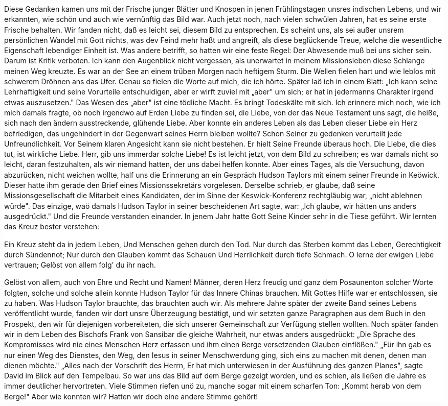 Diese Gedanken kamen uns mit der Frische junger Blätter und Knospen in jenen Frühlingstagen unsres indischen Lebens, und wir erkannten, wie schön und auch wie vernünftig das Bild war. Auch jetzt noch, nach vielen schwülen Jahren, hat es seine erste Frische behalten. Wir fanden nicht, daß es leicht sei, diesem Bild zu entsprechen. Es scheint uns, als sei außer unsrem persönlichen Wandel mit Gott nichts, was dev Feind mehr haßt und angreift, als diese beglückende Treue, welche die wesentliche Eigenschaft lebendiger Einheit ist. Was andere betrifft, so hatten wir eine feste Regel: Der Abwesende muß bei uns sicher sein. Darum ist Kritik verboten. Ich kann den Augenblick nicht vergessen, als unerwartet in meinem Missionsleben diese Schlange meinen Weg kreuzte. Es war an der See an einem trüben Morgen nach heftigem Sturm. Die Wellen fielen hart und wie leblos mit schwerem Dröhnen ans das Ufer. Genau so fielen die Worte auf mich, die ich hörte. Später laö ich in einem Blatt: „Ich kann seine Lehrhaftigkeit und seine Vorurteile entschuldigen, aber er wirft zuviel mit „aber" um sich; er hat in jedermanns Charakter irgend etwas auszusetzen." Das Wesen des „aber" ist eine tödliche Macht. Es bringt Todeskälte mit sich. Ich erinnere mich noch, wie ich mich damals fragte, ob noch irgendwo auf Erden Liebe zu finden sei, die Liebe, von der das Neue Testament uns sagt, die heiße, sich nach den ändern ausstreckende, glühende Liebe. Aber konnte ein anderes Leben als das Leben dieser Liebe ein Herz befriedigen, das ungehindert in der Gegenwart seines Herrn bleiben wollte? Schon Seiner zu gedenken verurteilt jede Unfreundlichkeit. Vor Seinem klaren Angesicht kann sie nicht bestehen. Er hielt Seine Freunde überaus hoch. Die Liebe, die dies tut, ist wirkliche Liebe. Herr, gib uns immerdar solche Liebe!
Es ist leicht jetzt, von dem Bild zu schreiben; es war damals nicht so leicht, daran festzuhalten, als wir niemand hatten, der uns dabei helfen konnte. Aber eines Tages, als die Versuchung, davon abzurücken, nicht weichen wollte, half uns die Erinnerung an ein Gespräch Hudson Taylors mit einem seiner Freunde in Keöwick. Dieser hatte ihm gerade den Brief eines Missionssekretärs vorgelesen. Derselbe schrieb, er glaube, daß seine Missionsgesellschaft die Mitarbeit eines Kandidaten, der im Sinne der Keswick-Konferenz rechtgläubig war, „nicht ablehnen würde". Das einzige, waö damals Hudson Taylor in seiner bescheidenen Art sagte, war: „Ich glaube, wir hätten uns anders ausgedrückt." Und die Freunde verstanden einander. In jenem Jahr hatte Gott Seine Kinder sehr in die Tiese geführt. Wir lernten das Kreuz bester verstehen:

Ein Kreuz steht da in jedem Leben,
Und Menschen gehen durch den Tod.
Nur durch das Sterben kommt das Leben, 
Gerechtigkeit durch Sündennot;
Nur durch den Glauben kommt das Schauen 
Und Herrlichkeit durch tiefe Schmach.
O lerne der ewigen Liebe vertrauen;
Gelöst von allem folg' du ihr nach.


Gelöst von allem, auch von Ehre und Recht und Namen! Männer, deren Herz freudig und ganz dem Posaunenton solcher Worte folgten, solche und solche allein konnte Hudson Taylor für das Innere Chinas brauchen. Mit Gottes Hilfe war er entschlossen, sie zu haben.
Was Hudson Taylor brauchte, das brauchten auch wir. Als mehrere Jahre später der zweite Band seines Lebens veröffentlicht wurde, fanden wir dort unsre Überzeugung bestätigt, und wir setzten ganze Paragraphen aus dem Buch in den Prospekt, den wir für diejenigen vorbereiteten, die sich unserer Gemeinschaft zur Verfügung stellen wollten. Noch später fanden wir in dem Leben des Bischofs Frank von Sansibar die gleiche Wahrheit, nur etwas anders ausgedrückt: „Die Sprache des Kompromisses wird nie eines Menschen Herz erfassen und ihm einen Berge versetzenden Glauben einflößen." „Für ihn gab es nur einen Weg des Dienstes, den Weg, den Iesus in seiner Menschwerdung ging, sich eins zu machen mit denen, denen man dienen möchte."
„Alles nach der Vorschrift des Herrn, Er hat mich unterwiesen in der Ausführung des ganzen Planes", sagte David im Blick auf den Tempelbau. So war uns das Bild auf dem Berge gezeigt worden, und es schien, als ließen die Jahre es immer deutlicher hervortreten. Viele Stimmen riefen unö zu, manche sogar mit einem scharfen Ton: „Kommt herab von dem Berge!" Aber wie konnten wir? Hatten wir doch eine andere Stimme gehört!
